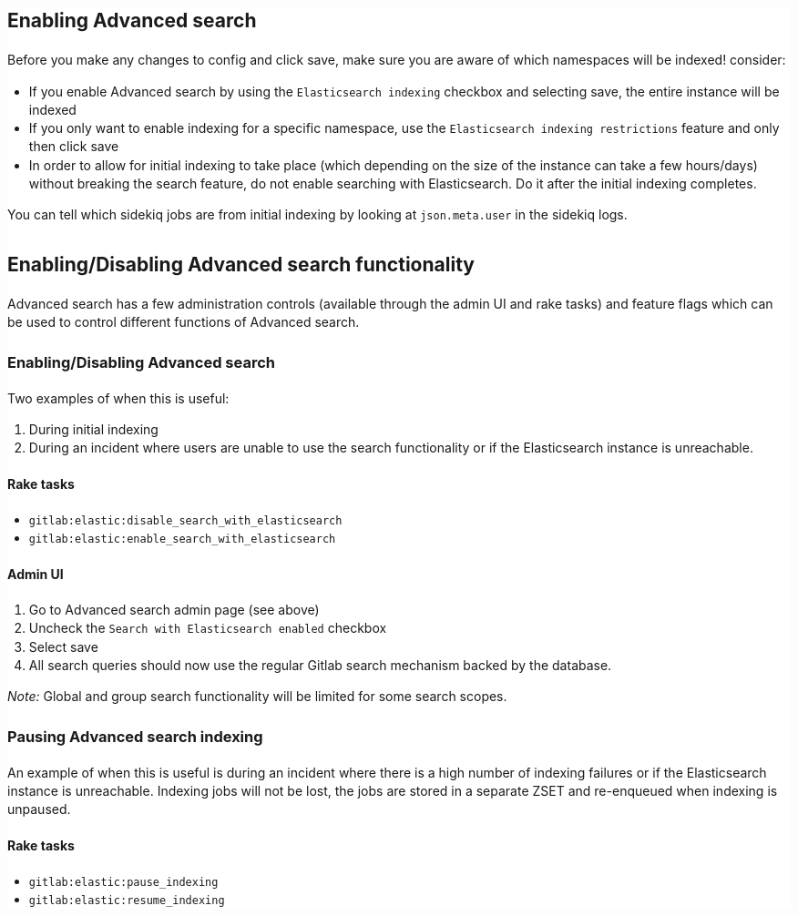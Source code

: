 ## Enabling Advanced search

Before you make any changes to config and click save, make sure you are aware of which namespaces will be indexed! consider:

- If you enable Advanced search by using the `Elasticsearch indexing` checkbox and selecting save, the entire instance will be indexed
- If you only want to enable indexing for a specific namespace, use the `Elasticsearch indexing restrictions` feature and only then click save
- In order to allow for initial indexing to take place (which depending on the size of the instance can take a few hours/days) without breaking the search feature, do not enable searching with Elasticsearch. Do it after the initial indexing completes.

You can tell which sidekiq jobs are from initial indexing by looking at `json.meta.user` in the sidekiq logs.

## Enabling/Disabling Advanced search functionality

Advanced search has a few administration controls (available through the admin UI and rake tasks) and feature flags which can be used to control different functions of Advanced search.

### Enabling/Disabling Advanced search

Two examples of when this is useful:

 1. During initial indexing
 1. During an incident where users are unable to use the search functionality or if the Elasticsearch instance is unreachable.

#### Rake tasks

- `gitlab:elastic:disable_search_with_elasticsearch`
- `gitlab:elastic:enable_search_with_elasticsearch`

#### Admin UI

1. Go to Advanced search admin page (see above)
1. Uncheck the `Search with Elasticsearch enabled` checkbox
1. Select save
1. All search queries should now use the regular Gitlab search mechanism backed by the database.

_Note:_ Global and group search functionality will be limited for some search scopes.

### Pausing Advanced search indexing

An example of when this is useful is during an incident where there is a high number of indexing failures or if the Elasticsearch instance is unreachable. Indexing jobs will not be lost, the jobs are stored in a separate ZSET and re-enqueued when indexing is unpaused.

#### Rake tasks

- `gitlab:elastic:pause_indexing`
- `gitlab:elastic:resume_indexing`
